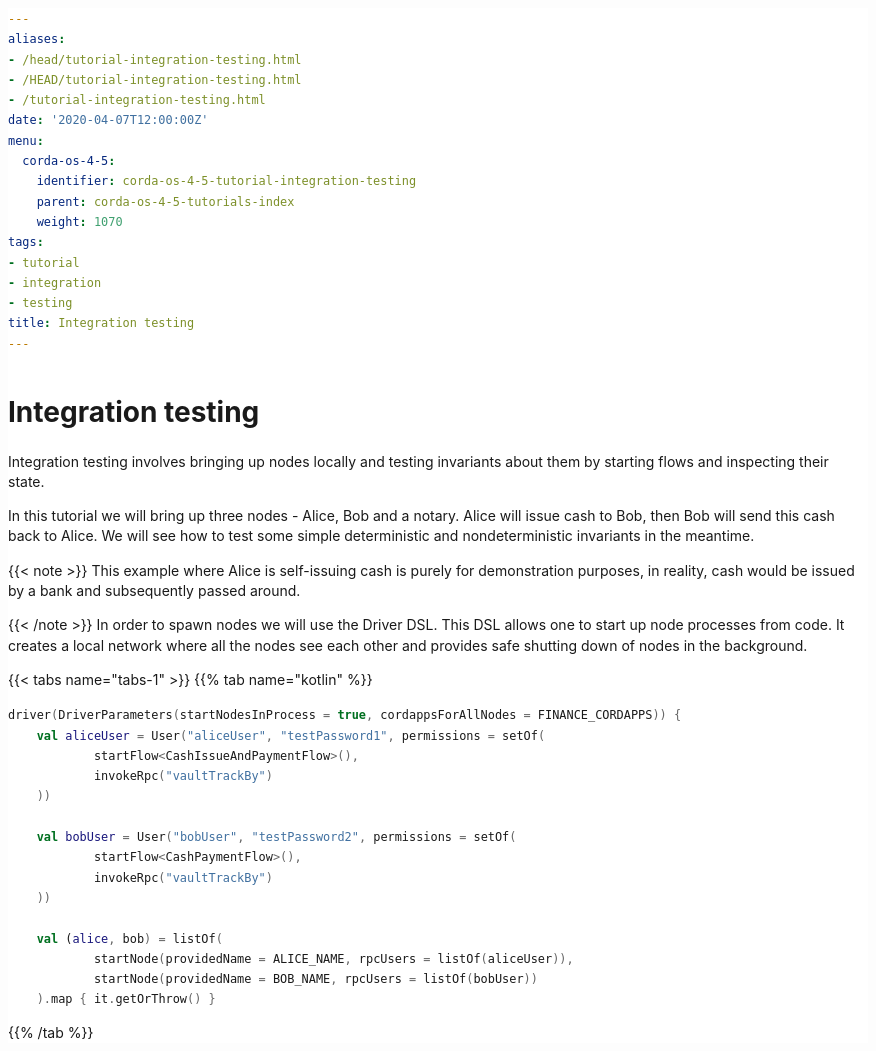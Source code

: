 ```yaml
---
aliases:
- /head/tutorial-integration-testing.html
- /HEAD/tutorial-integration-testing.html
- /tutorial-integration-testing.html
date: '2020-04-07T12:00:00Z'
menu:
  corda-os-4-5:
    identifier: corda-os-4-5-tutorial-integration-testing
    parent: corda-os-4-5-tutorials-index
    weight: 1070
tags:
- tutorial
- integration
- testing
title: Integration testing
---
```





# Integration testing

Integration testing involves bringing up nodes locally and testing invariants about them by starting flows and inspecting
their state.

In this tutorial we will bring up three nodes - Alice, Bob and a notary. Alice will issue cash to Bob, then Bob will send
this cash back to Alice. We will see how to test some simple deterministic and nondeterministic invariants in the meantime.

{{< note >}}
This example where Alice is self-issuing cash is purely for demonstration purposes, in reality, cash would be
issued by a bank and subsequently passed around.

{{< /note >}}
In order to spawn nodes we will use the Driver DSL. This DSL allows one to start up node processes from code. It creates
a local network where all the nodes see each other and provides safe shutting down of nodes in the background.

{{< tabs name="tabs-1" >}}
{{% tab name="kotlin" %}}
```kotlin
driver(DriverParameters(startNodesInProcess = true, cordappsForAllNodes = FINANCE_CORDAPPS)) {
    val aliceUser = User("aliceUser", "testPassword1", permissions = setOf(
            startFlow<CashIssueAndPaymentFlow>(),
            invokeRpc("vaultTrackBy")
    ))

    val bobUser = User("bobUser", "testPassword2", permissions = setOf(
            startFlow<CashPaymentFlow>(),
            invokeRpc("vaultTrackBy")
    ))

    val (alice, bob) = listOf(
            startNode(providedName = ALICE_NAME, rpcUsers = listOf(aliceUser)),
            startNode(providedName = BOB_NAME, rpcUsers = listOf(bobUser))
    ).map { it.getOrThrow() }

```
{{% /tab %}}
